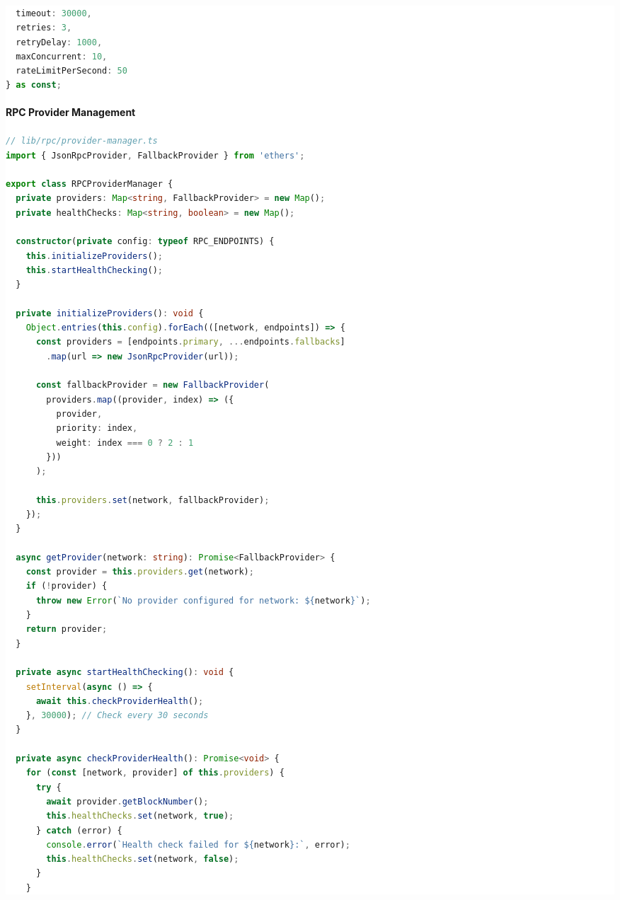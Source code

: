 ```typescript
  timeout: 30000,
  retries: 3,
  retryDelay: 1000,
  maxConcurrent: 10,
  rateLimitPerSecond: 50
} as const;
```

#### RPC Provider Management

```typescript
// lib/rpc/provider-manager.ts
import { JsonRpcProvider, FallbackProvider } from 'ethers';

export class RPCProviderManager {
  private providers: Map<string, FallbackProvider> = new Map();
  private healthChecks: Map<string, boolean> = new Map();

  constructor(private config: typeof RPC_ENDPOINTS) {
    this.initializeProviders();
    this.startHealthChecking();
  }

  private initializeProviders(): void {
    Object.entries(this.config).forEach(([network, endpoints]) => {
      const providers = [endpoints.primary, ...endpoints.fallbacks]
        .map(url => new JsonRpcProvider(url));

      const fallbackProvider = new FallbackProvider(
        providers.map((provider, index) => ({
          provider,
          priority: index,
          weight: index === 0 ? 2 : 1
        }))
      );

      this.providers.set(network, fallbackProvider);
    });
  }

  async getProvider(network: string): Promise<FallbackProvider> {
    const provider = this.providers.get(network);
    if (!provider) {
      throw new Error(`No provider configured for network: ${network}`);
    }
    return provider;
  }

  private async startHealthChecking(): void {
    setInterval(async () => {
      await this.checkProviderHealth();
    }, 30000); // Check every 30 seconds
  }

  private async checkProviderHealth(): Promise<void> {
    for (const [network, provider] of this.providers) {
      try {
        await provider.getBlockNumber();
        this.healthChecks.set(network, true);
      } catch (error) {
        console.error(`Health check failed for ${network}:`, error);
        this.healthChecks.set(network, false);
      }
    }
```

  [walletAddress: string]: {